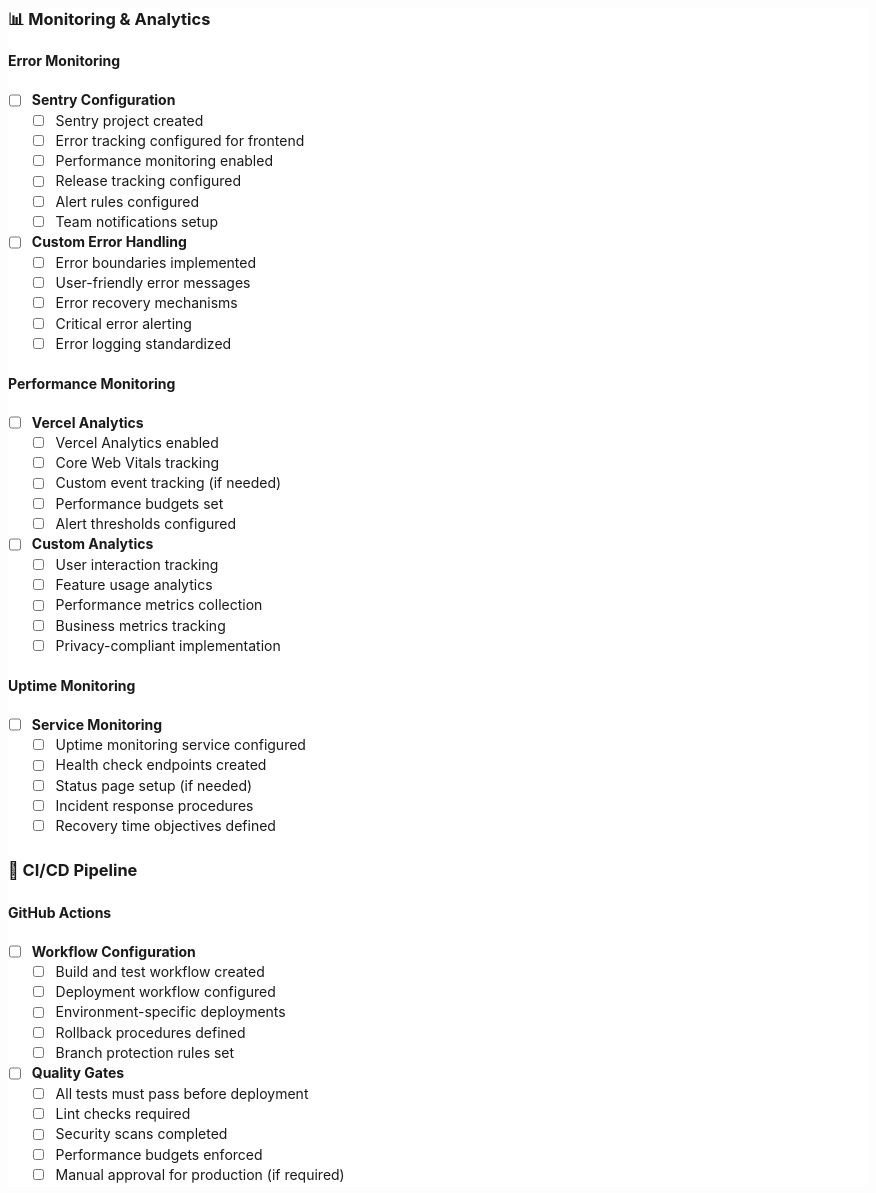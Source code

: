 ### 📊 Monitoring & Analytics

#### **Error Monitoring**
- [ ] **Sentry Configuration**
  - [ ] Sentry project created
  - [ ] Error tracking configured for frontend
  - [ ] Performance monitoring enabled
  - [ ] Release tracking configured
  - [ ] Alert rules configured
  - [ ] Team notifications setup

- [ ] **Custom Error Handling**
  - [ ] Error boundaries implemented
  - [ ] User-friendly error messages
  - [ ] Error recovery mechanisms
  - [ ] Critical error alerting
  - [ ] Error logging standardized

#### **Performance Monitoring**
- [ ] **Vercel Analytics**
  - [ ] Vercel Analytics enabled
  - [ ] Core Web Vitals tracking
  - [ ] Custom event tracking (if needed)
  - [ ] Performance budgets set
  - [ ] Alert thresholds configured

- [ ] **Custom Analytics**
  - [ ] User interaction tracking
  - [ ] Feature usage analytics
  - [ ] Performance metrics collection
  - [ ] Business metrics tracking
  - [ ] Privacy-compliant implementation

#### **Uptime Monitoring**
- [ ] **Service Monitoring**
  - [ ] Uptime monitoring service configured
  - [ ] Health check endpoints created
  - [ ] Status page setup (if needed)
  - [ ] Incident response procedures
  - [ ] Recovery time objectives defined

### 🔄 CI/CD Pipeline

#### **GitHub Actions**
- [ ] **Workflow Configuration**
  - [ ] Build and test workflow created
  - [ ] Deployment workflow configured
  - [ ] Environment-specific deployments
  - [ ] Rollback procedures defined
  - [ ] Branch protection rules set

- [ ] **Quality Gates**
  - [ ] All tests must pass before deployment
  - [ ] Lint checks required
  - [ ] Security scans completed
  - [ ] Performance budgets enforced
  - [ ] Manual approval for production (if required)
